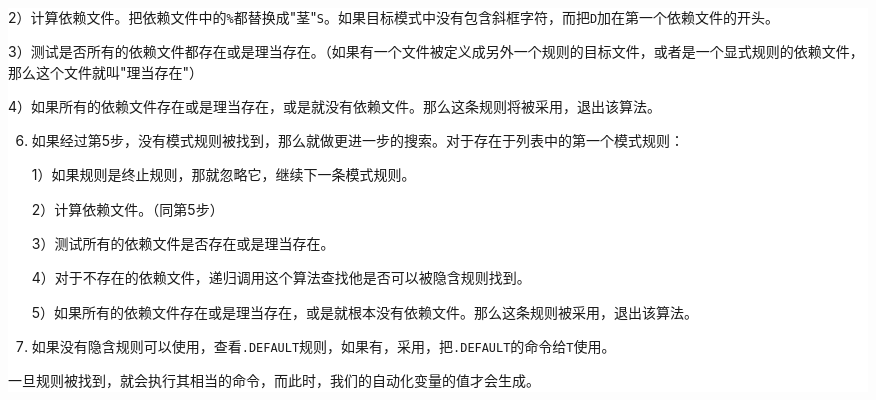   2）计算依赖文件。把依赖文件中的`%`都替换成"茎"`S`。如果目标模式中没有包含斜框字符，而把`D`加在第一个依赖文件的开头。

   3）测试是否所有的依赖文件都存在或是理当存在。（如果有一个文件被定义成另外一个规则的目标文件，或者是一个显式规则的依赖文件，那么这个文件就叫"理当存在"）

   4）如果所有的依赖文件存在或是理当存在，或是就没有依赖文件。那么这条规则将被采用，退出该算法。

6. 如果经过第5步，没有模式规则被找到，那么就做更进一步的搜索。对于存在于列表中的第一个模式规则：

   1）如果规则是终止规则，那就忽略它，继续下一条模式规则。

   2）计算依赖文件。（同第5步）

   3）测试所有的依赖文件是否存在或是理当存在。

   4）对于不存在的依赖文件，递归调用这个算法查找他是否可以被隐含规则找到。

   5）如果所有的依赖文件存在或是理当存在，或是就根本没有依赖文件。那么这条规则被采用，退出该算法。

7. 如果没有隐含规则可以使用，查看`.DEFAULT`规则，如果有，采用，把`.DEFAULT`的命令给`T`使用。

一旦规则被找到，就会执行其相当的命令，而此时，我们的自动化变量的值才会生成。
